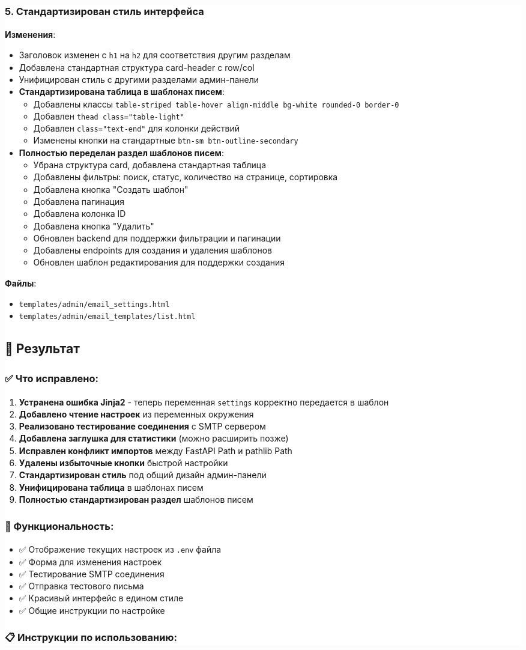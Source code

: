 ### 5. Стандартизирован стиль интерфейса

**Изменения**:
- Заголовок изменен с `h1` на `h2` для соответствия другим разделам
- Добавлена стандартная структура card-header с row/col
- Унифицирован стиль с другими разделами админ-панели
- **Стандартизирована таблица в шаблонах писем**:
  - Добавлены классы `table-striped table-hover align-middle bg-white rounded-0 border-0`
  - Добавлен `thead class="table-light"`
  - Добавлен `class="text-end"` для колонки действий
  - Изменены кнопки на стандартные `btn-sm btn-outline-secondary`
- **Полностью переделан раздел шаблонов писем**:
  - Убрана структура card, добавлена стандартная таблица
  - Добавлены фильтры: поиск, статус, количество на странице, сортировка
  - Добавлена кнопка "Создать шаблон"
  - Добавлена пагинация
  - Добавлена колонка ID
  - Добавлена кнопка "Удалить"
  - Обновлен backend для поддержки фильтрации и пагинации
  - Добавлены endpoints для создания и удаления шаблонов
  - Обновлен шаблон редактирования для поддержки создания

**Файлы**:
- `templates/admin/email_settings.html`
- `templates/admin/email_templates/list.html`

## 🎯 Результат

### ✅ Что исправлено:

1. **Устранена ошибка Jinja2** - теперь переменная `settings` корректно передается в шаблон
2. **Добавлено чтение настроек** из переменных окружения
3. **Реализовано тестирование соединения** с SMTP сервером
4. **Добавлена заглушка для статистики** (можно расширить позже)
5. **Исправлен конфликт импортов** между FastAPI Path и pathlib Path
6. **Удалены избыточные кнопки** быстрой настройки
7. **Стандартизирован стиль** под общий дизайн админ-панели
8. **Унифицирована таблица** в шаблонах писем
9. **Полностью стандартизирован раздел** шаблонов писем

### 🚀 Функциональность:

- ✅ Отображение текущих настроек из `.env` файла
- ✅ Форма для изменения настроек
- ✅ Тестирование SMTP соединения
- ✅ Отправка тестового письма
- ✅ Красивый интерфейс в едином стиле
- ✅ Общие инструкции по настройке

### 📋 Инструкции по использованию:
